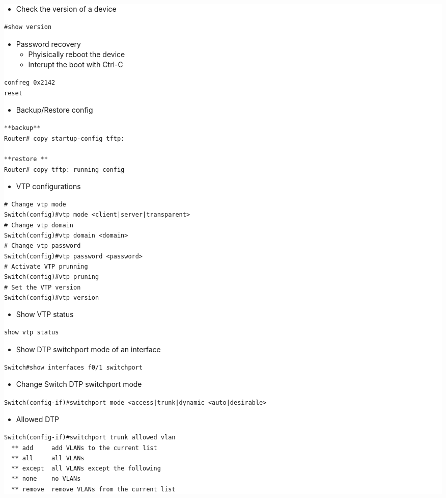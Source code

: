   * Check the version of a device
  ```
  #show version
  ```
  
  * Password recovery
    * Phyisically reboot the device
    * Interupt the boot with Ctrl-C
  ```
  confreg 0x2142
  reset
  ```
  
  * Backup/Restore config
  ```
  **backup**
  Router# copy startup-config tftp:
  
  **restore **
  Router# copy tftp: running-config
  
  ```
  
  * VTP configurations 
  ```
  # Change vtp mode 
  Switch(config)#vtp mode <client|server|transparent>
  # Change vtp domain
  Switch(config)#vtp domain <domain>
  # Change vtp password
  Switch(config)#vtp password <password>
  # Activate VTP prunning 
  Switch(config)#vtp pruning
  # Set the VTP version
  Switch(config)#vtp version
  ```
  
  * Show VTP status
  ```
  show vtp status
  ```
  
  * Show DTP switchport mode of an interface
  ```
  Switch#show interfaces f0/1 switchport 
  ```
  
  * Change Switch DTP switchport mode
  ```
  Switch(config-if)#switchport mode <access|trunk|dynamic <auto|desirable> 
  ```
  
  * Allowed DTP
  ```
  Switch(config-if)#switchport trunk allowed vlan 
    ** add     add VLANs to the current list
    ** all     all VLANs
    ** except  all VLANs except the following
    ** none    no VLANs
    ** remove  remove VLANs from the current list
  ```
  